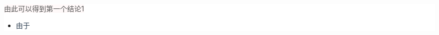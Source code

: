 <font style="color:rgb(85, 85, 85);background-color:rgb(255, 249, 249);">由此可以得到第一个结论1</font>

+ <font style="color:rgb(44, 62, 80);">由于</font><font style="color:rgb(199, 37, 78);background-color:rgb(249, 242, 244);"><script></font><font style="color:rgb(44, 62, 80);">标签是阻塞解析的，将脚本放在网页尾部会加速代码渲染。</font>
+ <font style="color:rgb(199, 37, 78);background-color:rgb(249, 242, 244);">defer</font><font style="color:rgb(44, 62, 80);">和</font><font style="color:rgb(199, 37, 78);background-color:rgb(249, 242, 244);">async</font><font style="color:rgb(44, 62, 80);">属性也能有助于加载外部脚本。</font>
+ <font style="color:rgb(199, 37, 78);background-color:rgb(249, 242, 244);">defer</font><font style="color:rgb(44, 62, 80);">使得脚本会在</font><font style="color:rgb(199, 37, 78);background-color:rgb(249, 242, 244);">dom</font><font style="color:rgb(44, 62, 80);">完整构建之后执行；</font>
+ <font style="color:rgb(199, 37, 78);background-color:rgb(249, 242, 244);">async</font><font style="color:rgb(44, 62, 80);">标签使得脚本只有在完全</font><font style="color:rgb(199, 37, 78);background-color:rgb(249, 242, 244);">available</font><font style="color:rgb(44, 62, 80);">才执行，并且是以非阻塞的方式进行的</font>

**<font style="color:rgb(44, 62, 80);">2.2 第二步：解析CSS标签，构建CSSOM树</font>**

+ <font style="color:rgb(44, 62, 80);">我们已经看到</font><font style="color:rgb(199, 37, 78);background-color:rgb(249, 242, 244);">html</font><font style="color:rgb(44, 62, 80);">解析器碰到脚本后会做的事情，接下来我们看下</font><font style="color:rgb(199, 37, 78);background-color:rgb(249, 242, 244);">html</font><font style="color:rgb(44, 62, 80);">解析器碰到样式表会发生的情况</font>
+ <font style="color:rgb(199, 37, 78);background-color:rgb(249, 242, 244);">js</font><font style="color:rgb(44, 62, 80);">会阻塞解析，因为它会修改文档(</font><font style="color:rgb(199, 37, 78);background-color:rgb(249, 242, 244);">document</font><font style="color:rgb(44, 62, 80);">)。</font><font style="color:rgb(199, 37, 78);background-color:rgb(249, 242, 244);">css</font><font style="color:rgb(44, 62, 80);">不会修改文档的结构，如果这样的话，似乎看起来</font><font style="color:rgb(199, 37, 78);background-color:rgb(249, 242, 244);">css</font><font style="color:rgb(44, 62, 80);">样式不会阻塞浏览器</font><font style="color:rgb(199, 37, 78);background-color:rgb(249, 242, 244);">html</font><font style="color:rgb(44, 62, 80);">解析。但是事实上</font><font style="color:rgb(44, 62, 80);"> </font><font style="color:rgb(199, 37, 78);background-color:rgb(249, 242, 244);">css</font><font style="color:rgb(44, 62, 80);">样式表是阻塞的。阻塞是指当</font><font style="color:rgb(199, 37, 78);background-color:rgb(249, 242, 244);">cssom</font><font style="color:rgb(44, 62, 80);">树建立好之后才会进行下一步的解析渲染</font>

**<font style="color:rgb(44, 62, 80);">通过以下手段可以减轻cssom带来的影响</font>**

+ <font style="color:rgb(44, 62, 80);">将</font><font style="color:rgb(199, 37, 78);background-color:rgb(249, 242, 244);">script</font><font style="color:rgb(44, 62, 80);">脚本放在页面底部</font>
+ <font style="color:rgb(44, 62, 80);">尽可能快的加载</font><font style="color:rgb(199, 37, 78);background-color:rgb(249, 242, 244);">css</font><font style="color:rgb(44, 62, 80);">样式表</font>
+ <font style="color:rgb(44, 62, 80);">将样式表按照</font><font style="color:rgb(199, 37, 78);background-color:rgb(249, 242, 244);">media type</font><font style="color:rgb(44, 62, 80);">和</font><font style="color:rgb(199, 37, 78);background-color:rgb(249, 242, 244);">media query</font><font style="color:rgb(44, 62, 80);">区分，这样有助于我们将</font><font style="color:rgb(199, 37, 78);background-color:rgb(249, 242, 244);">css</font><font style="color:rgb(44, 62, 80);">资源标记成非阻塞渲染的资源。</font>
+ <font style="color:rgb(44, 62, 80);">非阻塞的资源还是会被浏览器下载，只是优先级较低</font>

**<font style="color:rgb(44, 62, 80);">2.3 第三步：把DOM和CSSOM组合成渲染树（render tree）</font>**

![](https://cdn.nlark.com/yuque/0/2024/png/207857/1718781589729-94ec84c9-8757-493e-8628-2719fb70155a.png)

**<font style="color:rgb(44, 62, 80);">2.4 第四步：在渲染树的基础上进行布局，计算每个节点的几何结构</font>**

<font style="color:rgb(85, 85, 85);background-color:rgb(255, 249, 249);">布局(</font><font style="color:rgb(199, 37, 78);background-color:rgb(249, 242, 244);">layout</font><font style="color:rgb(85, 85, 85);background-color:rgb(255, 249, 249);">)：定位坐标和大小，是否换行，各种</font><font style="color:rgb(199, 37, 78);background-color:rgb(249, 242, 244);">position</font><font style="color:rgb(85, 85, 85);background-color:rgb(255, 249, 249);">,</font><font style="color:rgb(85, 85, 85);background-color:rgb(255, 249, 249);"> </font><font style="color:rgb(199, 37, 78);background-color:rgb(249, 242, 244);">overflow</font><font style="color:rgb(85, 85, 85);background-color:rgb(255, 249, 249);">,</font><font style="color:rgb(85, 85, 85);background-color:rgb(255, 249, 249);"> </font><font style="color:rgb(199, 37, 78);background-color:rgb(249, 242, 244);">z-index</font><font style="color:rgb(85, 85, 85);background-color:rgb(255, 249, 249);">属性</font>
